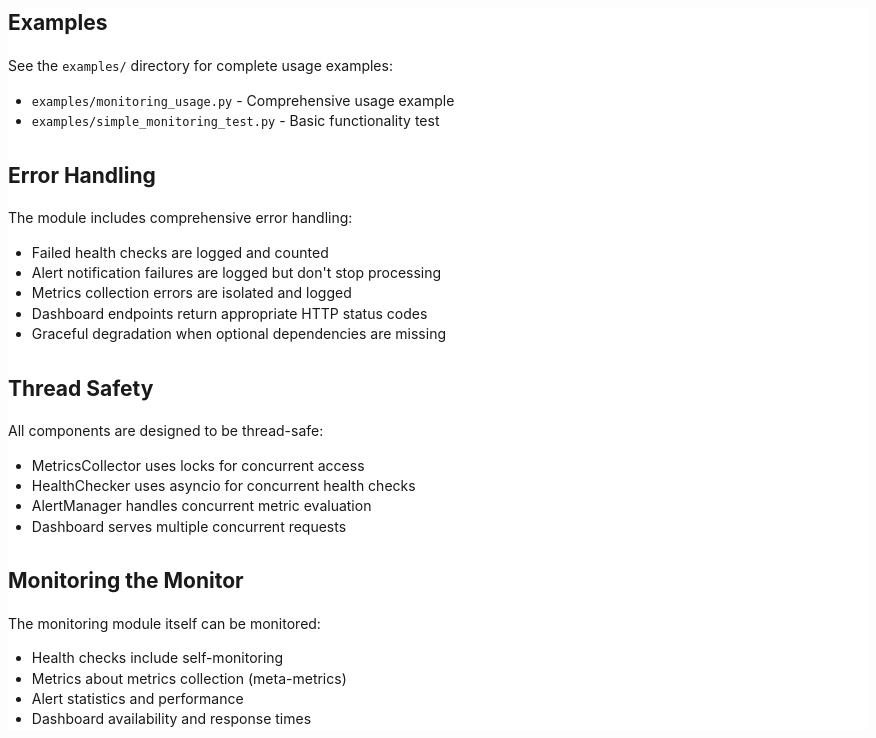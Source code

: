 ## Examples

See the `examples/` directory for complete usage examples:

- `examples/monitoring_usage.py` - Comprehensive usage example
- `examples/simple_monitoring_test.py` - Basic functionality test

## Error Handling

The module includes comprehensive error handling:

- Failed health checks are logged and counted
- Alert notification failures are logged but don't stop processing
- Metrics collection errors are isolated and logged
- Dashboard endpoints return appropriate HTTP status codes
- Graceful degradation when optional dependencies are missing

## Thread Safety

All components are designed to be thread-safe:

- MetricsCollector uses locks for concurrent access
- HealthChecker uses asyncio for concurrent health checks
- AlertManager handles concurrent metric evaluation
- Dashboard serves multiple concurrent requests

## Monitoring the Monitor

The monitoring module itself can be monitored:

- Health checks include self-monitoring
- Metrics about metrics collection (meta-metrics)
- Alert statistics and performance
- Dashboard availability and response times